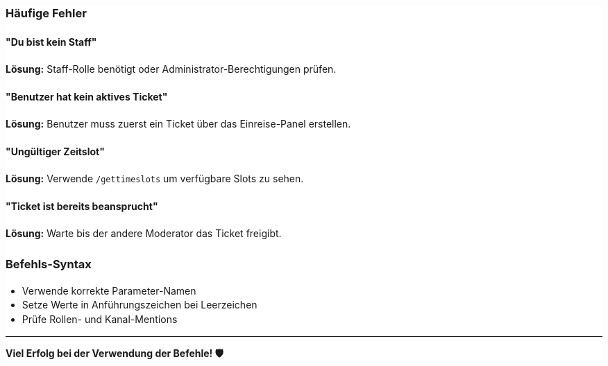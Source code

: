 ### **Häufige Fehler**

#### "Du bist kein Staff"
**Lösung:** Staff-Rolle benötigt oder Administrator-Berechtigungen prüfen.

#### "Benutzer hat kein aktives Ticket"
**Lösung:** Benutzer muss zuerst ein Ticket über das Einreise-Panel erstellen.

#### "Ungültiger Zeitslot"
**Lösung:** Verwende `/gettimeslots` um verfügbare Slots zu sehen.

#### "Ticket ist bereits beansprucht"
**Lösung:** Warte bis der andere Moderator das Ticket freigibt.

### **Befehls-Syntax**
- Verwende korrekte Parameter-Namen
- Setze Werte in Anführungszeichen bei Leerzeichen
- Prüfe Rollen- und Kanal-Mentions

---

**Viel Erfolg bei der Verwendung der Befehle! 🛡️** 